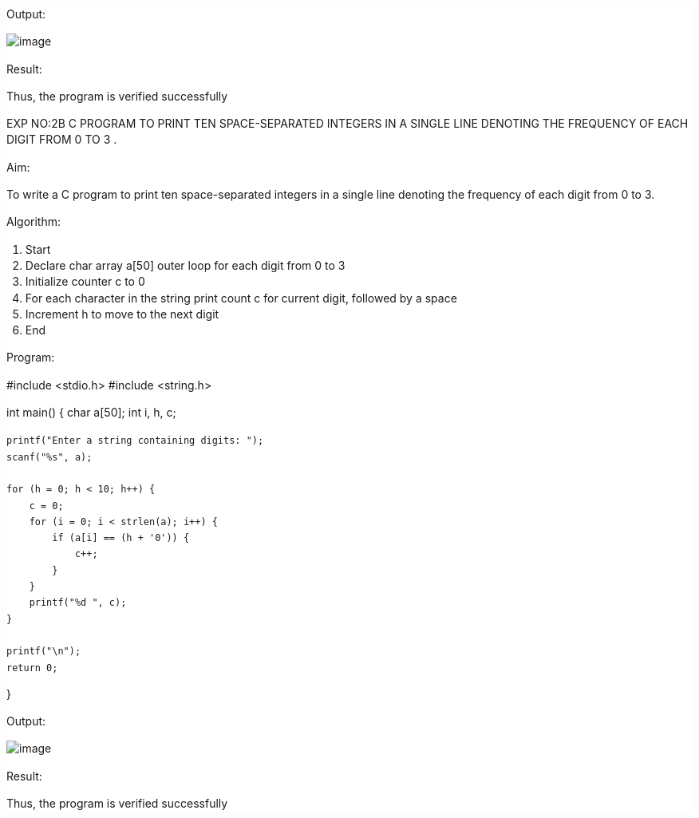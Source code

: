 Output:

![image](https://github.com/user-attachments/assets/7004554d-eaf4-4427-9304-4efef5be096d)

Result:

Thus, the program is verified successfully
 
EXP NO:2B  C PROGRAM TO PRINT TEN SPACE-SEPARATED INTEGERS     IN A SINGLE  LINE DENOTING THE FREQUENCY OF EACH DIGIT FROM 0 TO 3 .

Aim:

To write a C program to print ten space-separated integers in a single line denoting the frequency of each digit from 0 to 3.

Algorithm:

1.	Start
2.	Declare char array a[50] outer loop for each digit from 0 to 3
3.	Initialize counter c to 0
4.	For each character in the string print count c for current digit, followed by a space
5.	Increment h to move to the next digit
6.	End
 
Program:

#include <stdio.h>
#include <string.h>

int main() {
    char a[50];
    int i, h, c;

    printf("Enter a string containing digits: ");
    scanf("%s", a);

    for (h = 0; h < 10; h++) {
        c = 0; 
        for (i = 0; i < strlen(a); i++) {
            if (a[i] == (h + '0')) {
                c++;
            }
        }
        printf("%d ", c);
    }

    printf("\n");
    return 0;
}

Output:

![image](https://github.com/user-attachments/assets/89444f99-39cd-47b5-bb80-5b059047e0d3)

Result:

Thus, the program is verified successfully
